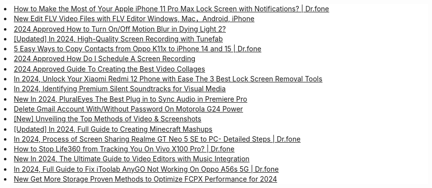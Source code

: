 <li><a href="https://iphone-unlock.techidaily.com/how-to-make-the-most-of-your-apple-iphone-11-pro-max-lock-screen-with-notifications-drfone-by-drfone-ios/"><u>How to Make the Most of Your Apple iPhone 11 Pro Max Lock Screen with Notifications? | Dr.fone</u></a></li>
<li><a href="https://ai-editing-video.techidaily.com/new-edit-flv-video-files-with-flv-editor-windows-macandroid-iphone/"><u>New Edit FLV Video Files with FLV Editor Windows, Mac，Android, iPhone</u></a></li>
<li><a href="https://ai-editing-video.techidaily.com/2024-approved-how-to-turn-onoff-motion-blur-in-dying-light-2/"><u>2024 Approved How to Turn On/Off Motion Blur in Dying Light 2?</u></a></li>
<li><a href="https://screen-mirroring-recording.techidaily.com/updated-in-2024-high-quality-screen-recording-with-tunefab/"><u>[Updated] In 2024, High-Quality Screen Recording with Tunefab</u></a></li>
<li><a href="https://blog-min.techidaily.com/5-easy-ways-to-copy-contacts-from-oppo-k11x-to-iphone-14-and-15-drfone-by-drfone-transfer-from-android-transfer-from-android/"><u>5 Easy Ways to Copy Contacts from Oppo K11x to iPhone 14 and 15 | Dr.fone</u></a></li>
<li><a href="https://video-capture.techidaily.com/2024-approved-how-do-i-schedule-a-screen-recording/"><u>2024 Approved  How Do I Schedule A Screen Recording</u></a></li>
<li><a href="https://ai-editing-video.techidaily.com/2024-approved-guide-to-creating-the-best-video-collages/"><u>2024 Approved Guide To Creating the Best Video Collages</u></a></li>
<li><a href="https://unlock-android.techidaily.com/in-2024-unlock-your-xiaomi-redmi-12-phone-with-ease-the-3-best-lock-screen-removal-tools-by-drfone-android/"><u>In 2024, Unlock Your Xiaomi Redmi 12 Phone with Ease The 3 Best Lock Screen Removal Tools</u></a></li>
<li><a href="https://sound-optimizing.techidaily.com/in-2024-identifying-premium-silent-soundtracks-for-visual-media/"><u>In 2024, Identifying Premium Silent Soundtracks for Visual Media</u></a></li>
<li><a href="https://sound-optimizing.techidaily.com/new-in-2024-pluraleyes-the-best-plug-in-to-sync-audio-in-premiere-pro/"><u>New In 2024, PluralEyes The Best Plug in to Sync Audio in Premiere Pro</u></a></li>
<li><a href="https://easy-unlock-android.techidaily.com/delete-gmail-account-withwithout-password-on-motorola-g24-power-by-drfone-android/"><u>Delete Gmail Account With/Without Password On Motorola G24 Power</u></a></li>
<li><a href="https://screen-recording.techidaily.com/new-unveiling-the-top-methods-of-video-and-screenshots/"><u>[New] Unveiling the Top Methods of Video & Screenshots</u></a></li>
<li><a href="https://screen-mirroring-recording.techidaily.com/updated-in-2024-full-guide-to-creating-minecraft-mashups/"><u>[Updated] In 2024, Full Guide to Creating Minecraft Mashups</u></a></li>
<li><a href="https://screen-mirror.techidaily.com/in-2024-process-of-screen-sharing-realme-gt-neo-5-se-to-pc-detailed-steps-drfone-by-drfone-android/"><u>In 2024, Process of Screen Sharing Realme GT Neo 5 SE to PC- Detailed Steps | Dr.fone</u></a></li>
<li><a href="https://change-location.techidaily.com/how-to-stop-life360-from-tracking-you-on-vivo-x100-pro-drfone-by-drfone-virtual-android/"><u>How to Stop Life360 from Tracking You On Vivo X100 Pro? | Dr.fone</u></a></li>
<li><a href="https://ai-video-apps.techidaily.com/new-in-2024-the-ultimate-guide-to-video-editors-with-music-integration/"><u>New In 2024, The Ultimate Guide to Video Editors with Music Integration</u></a></li>
<li><a href="https://review-topics.techidaily.com/in-2024-full-guide-to-fix-itoolab-anygo-not-working-on-oppo-a56s-5g-drfone-by-drfone-virtual-android/"><u>In 2024, Full Guide to Fix iToolab AnyGO Not Working On Oppo A56s 5G | Dr.fone</u></a></li>
<li><a href="https://ai-driven-video-production.techidaily.com/new-get-more-storage-proven-methods-to-optimize-fcpx-performance-for-2024/"><u>New Get More Storage Proven Methods to Optimize FCPX Performance for 2024</u></a></li>
</ul></div>

